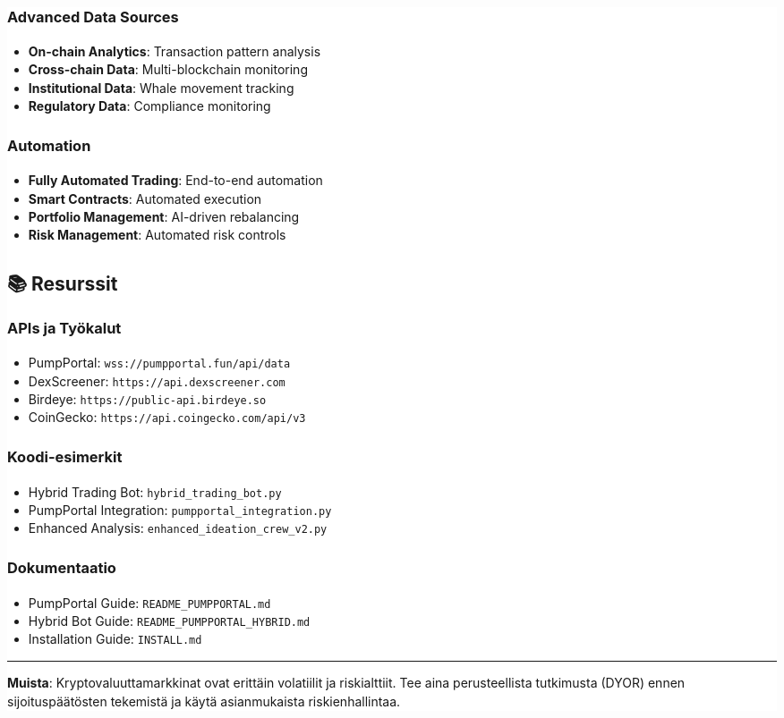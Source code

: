 ### **Advanced Data Sources**
- **On-chain Analytics**: Transaction pattern analysis
- **Cross-chain Data**: Multi-blockchain monitoring
- **Institutional Data**: Whale movement tracking
- **Regulatory Data**: Compliance monitoring

### **Automation**
- **Fully Automated Trading**: End-to-end automation
- **Smart Contracts**: Automated execution
- **Portfolio Management**: AI-driven rebalancing
- **Risk Management**: Automated risk controls

## 📚 Resurssit

### **APIs ja Työkalut**
- PumpPortal: `wss://pumpportal.fun/api/data`
- DexScreener: `https://api.dexscreener.com`
- Birdeye: `https://public-api.birdeye.so`
- CoinGecko: `https://api.coingecko.com/api/v3`

### **Koodi-esimerkit**
- Hybrid Trading Bot: `hybrid_trading_bot.py`
- PumpPortal Integration: `pumpportal_integration.py`
- Enhanced Analysis: `enhanced_ideation_crew_v2.py`

### **Dokumentaatio**
- PumpPortal Guide: `README_PUMPPORTAL.md`
- Hybrid Bot Guide: `README_PUMPPORTAL_HYBRID.md`
- Installation Guide: `INSTALL.md`

---

**Muista**: Kryptovaluuttamarkkinat ovat erittäin volatiilit ja riskialttiit. Tee aina perusteellista tutkimusta (DYOR) ennen sijoituspäätösten tekemistä ja käytä asianmukaista riskienhallintaa.
